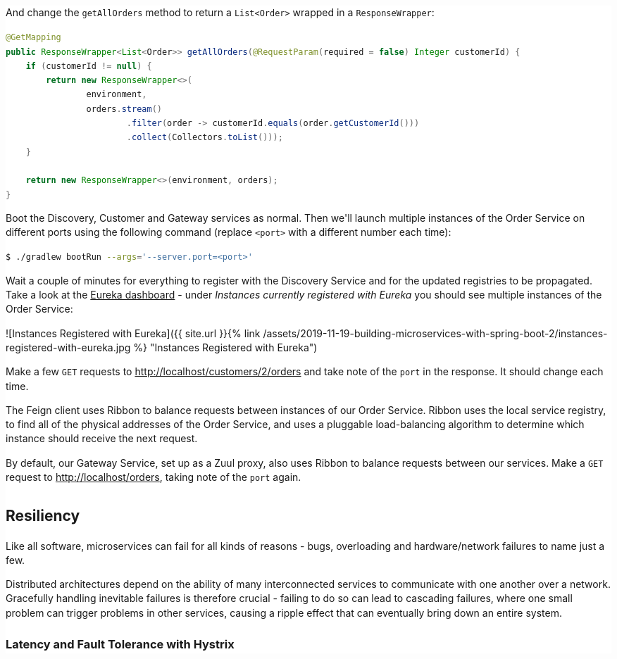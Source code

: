 And change the `getAllOrders` method to return a `List<Order>` wrapped in a `ResponseWrapper`:

~~~java
@GetMapping
public ResponseWrapper<List<Order>> getAllOrders(@RequestParam(required = false) Integer customerId) {
    if (customerId != null) {
        return new ResponseWrapper<>(
                environment,
                orders.stream()
                        .filter(order -> customerId.equals(order.getCustomerId()))
                        .collect(Collectors.toList()));
    }

    return new ResponseWrapper<>(environment, orders);
}
~~~

Boot the Discovery, Customer and Gateway services as normal. Then we'll launch multiple instances of the Order Service on different ports using the following command (replace `<port>` with a different number each time):

~~~bash
$ ./gradlew bootRun --args='--server.port=<port>'
~~~

Wait a couple of minutes for everything to register with the Discovery Service and for the updated registries to be propagated. Take a look at the [Eureka dashboard](http://localhost:3000) - under *Instances currently registered with Eureka* you should see multiple instances of the Order Service:

![Instances Registered with Eureka]({{ site.url }}{% link /assets/2019-11-19-building-microservices-with-spring-boot-2/instances-registered-with-eureka.jpg %} "Instances Registered with Eureka")

Make a few `GET` requests to [http://localhost/customers/2/orders](http://localhost/customers/2/orders) and take note of the `port` in the response. It should change each time.

The Feign client uses Ribbon to balance requests between instances of our Order Service. Ribbon uses the local service registry, to find all of the physical addresses of the Order Service, and uses a pluggable load-balancing algorithm to determine which instance should receive the next request.

By default, our Gateway Service, set up as a Zuul proxy, also uses Ribbon to balance requests between our services. Make a `GET` request to [http://localhost/orders](http://localhost/orders), taking note of the `port` again.

## Resiliency

Like all software, microservices can fail for all kinds of reasons - bugs, overloading and hardware/network failures to name just a few.

Distributed architectures depend on the ability of many interconnected services to communicate with one another over a network. Gracefully handling inevitable failures is therefore crucial - failing to do so can lead to cascading failures, where one small problem can trigger problems in other services, causing a ripple effect that can eventually bring down an entire system.

### Latency and Fault Tolerance with Hystrix
